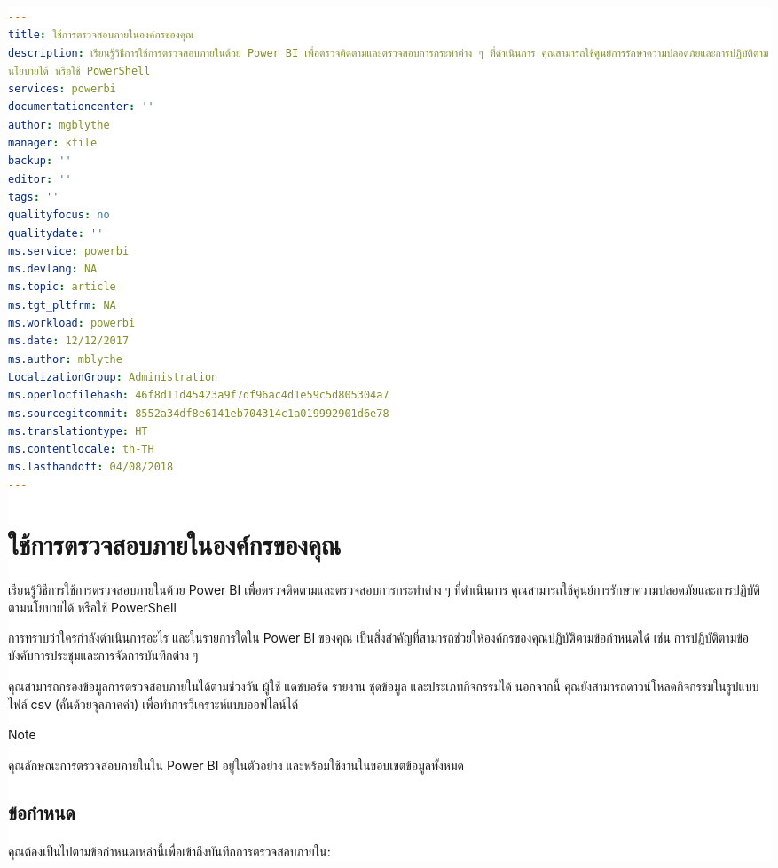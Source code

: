 ```yaml
---
title: ใช้การตรวจสอบภายในองค์กรของคุณ
description: เรียนรู้วิธีการใช้การตรวจสอบภายในด้วย Power BI เพื่อตรวจติดตามและตรวจสอบการกระทำต่าง ๆ ที่ดำเนินการ คุณสามารถใช้ศูนย์การรักษาความปลอดภัยและการปฏิบัติตามนโยบายได้ หรือใช้ PowerShell
services: powerbi
documentationcenter: ''
author: mgblythe
manager: kfile
backup: ''
editor: ''
tags: ''
qualityfocus: no
qualitydate: ''
ms.service: powerbi
ms.devlang: NA
ms.topic: article
ms.tgt_pltfrm: NA
ms.workload: powerbi
ms.date: 12/12/2017
ms.author: mblythe
LocalizationGroup: Administration
ms.openlocfilehash: 46f8d11d45423a9f7df96ac4d1e59c5d805304a7
ms.sourcegitcommit: 8552a34df8e6141eb704314c1a019992901d6e78
ms.translationtype: HT
ms.contentlocale: th-TH
ms.lasthandoff: 04/08/2018
---
```

# <a name="using-auditing-within-your-organization"></a>ใช้การตรวจสอบภายในองค์กรของคุณ

<iframe width="560" height="315" src="https://www.youtube.com/embed/zj4kA39jV_4?showinfo=0" frameborder="0" allowfullscreen></iframe>

เรียนรู้วิธีการใช้การตรวจสอบภายในด้วย Power BI เพื่อตรวจติดตามและตรวจสอบการกระทำต่าง ๆ ที่ดำเนินการ คุณสามารถใช้ศูนย์การรักษาความปลอดภัยและการปฏิบัติตามนโยบายได้ หรือใช้ PowerShell

การทราบว่าใครกำลังดำเนินการอะไร และในรายการใดใน Power BI ของคุณ เป็นสิ่งสำคัญที่สามารถช่วยให้องค์กรของคุณปฏิบัติตามข้อกำหนดได้ เช่น การปฏิบัติตามข้อบังคับการประชุมและการจัดการบันทึกต่าง ๆ

คุณสามารถกรองข้อมูลการตรวจสอบภายในได้ตามช่วงวัน ผู้ใช้ แดชบอร์ด รายงาน ชุดข้อมูล และประเภทกิจกรรมได้ นอกจากนี้ คุณยังสามารถดาวน์โหลดกิจกรรมในรูปแบบไฟล์ csv (คั่นด้วยจุลภาคค่า) เพื่อทำการวิเคราะห์แบบออฟไลน์ได้

> [!NOTE]
> คุณลักษณะการตรวจสอบภายในใน Power BI อยู่ในตัวอย่าง และพร้อมใช้งานในขอบเขตข้อมูลทั้งหมด

## <a name="requirements"></a>ข้อกำหนด
คุณต้องเป็นไปตามข้อกำหนดเหล่านี้เพื่อเข้าถึงบันทึกการตรวจสอบภายใน:
